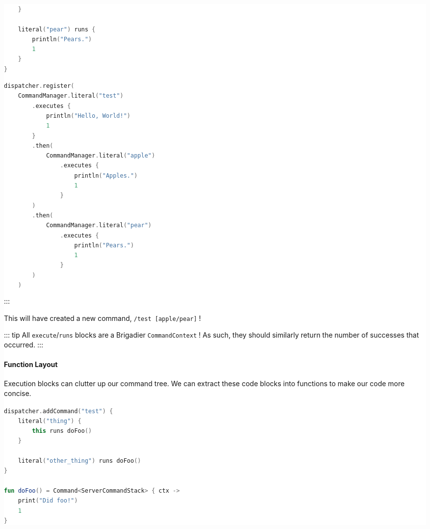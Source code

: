 ```kotlin [NeoForge]
	}

	literal("pear") runs {
		println("Pears.")
		1
	}
}
```

```kotlin [Vanilla]
dispatcher.register(
	CommandManager.literal("test")
		.executes { 
			println("Hello, World!")
			1
		}
		.then(
			CommandManager.literal("apple")
				.executes { 
					println("Apples.")
					1
				}
		)
		.then(
			CommandManager.literal("pear")
				.executes { 
					println("Pears.")
					1
				}
		)
	)
```

:::

This will have created a new command, `/test [apple/pear]` !

::: tip
All `execute`/`runs` blocks are a Brigadier `CommandContext` !
As such, they should similarly return the number of successes that occurred.
:::

#### Function Layout

Execution blocks can clutter up our command tree. We can extract these code blocks into functions to make our code more concise.

```kotlin
dispatcher.addCommand("test") {
	literal("thing") {
		this runs doFoo()
	}

	literal("other_thing") runs doFoo()
}

fun doFoo() = Command<ServerCommandStack> { ctx -> 
	print("Did foo!")
	1
}
```
